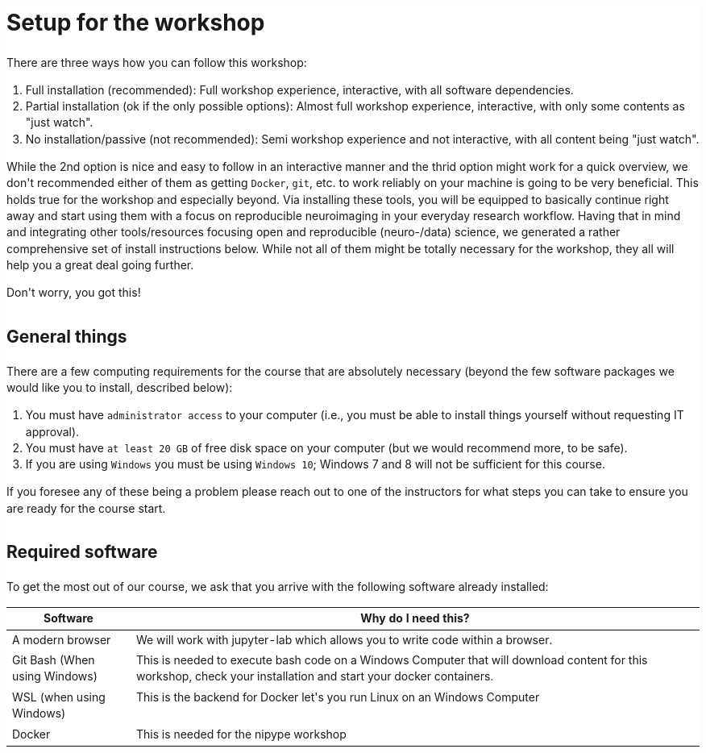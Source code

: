 # Setup for the workshop

There are three ways how you can follow this workshop:

1. Full installation (recommended): Full workshop experience, interactive, with all software dependencies.
2. Partial installation (ok if the only possible options): Almost full workshop experience, interactive, with only some contents as "just watch".
3. No installation/passive (not recommended): Semi workshop experience and not interactive, with all content being "just watch".

While the 2nd option is nice and easy to follow in an interactive manner and the thrid option might work for a quick overview, we don't recommended either of them as getting `Docker`, `git`, etc. to work reliably on your machine is going to be very beneficial. This holds true for the workshop and especially beyond. Via installing these tools, you will be equipped to basically continue right away and start using them with a focus on reproducible neuroimaging in your everyday research workflow. Having that in mind and integrating other tools/resources focusing open and reproducible (neuro-/data) science, we
generated a rather comprehensive set of install instructions below. While not all of them might be totally necessary for the workshop, they all will help you a great deal going further.

Don't worry, you got this!

## General things

There are a few computing requirements for the course that are absolutely necessary (beyond the few software packages we would like you to install, described below):

1. You must have `administrator access` to your computer (i.e., you must be able to install things yourself without requesting IT approval).
1. You must have `at least 20 GB` of free disk space on your computer (but we would recommend more, to be safe).
1. If you are using `Windows` you must be using `Windows 10`; Windows 7 and 8 will not be sufficient for this course.

If you foresee any of these being a problem please reach out to one of the instructors for what steps you can take to ensure you are ready for the course start.

## Required software

To get the most out of our course, we ask that you arrive with the following software already installed:

| Software           | Why do I need this?                                                                        |
|--------------------|--------------------------------------------------------------------------------------------|
| A modern browser   | We will work with jupyter-lab which allows you to write code within a browser.             |
| Git Bash (When using Windows)     | This is needed to execute bash code on a Windows Computer that will download content for this workshop, check your installation and start your docker containers. |
| WSL (when using Windows)                 | This is the backend for Docker let's you run Linux on an Windows Computer |
| Docker             | This is needed for the nipype workshop |
